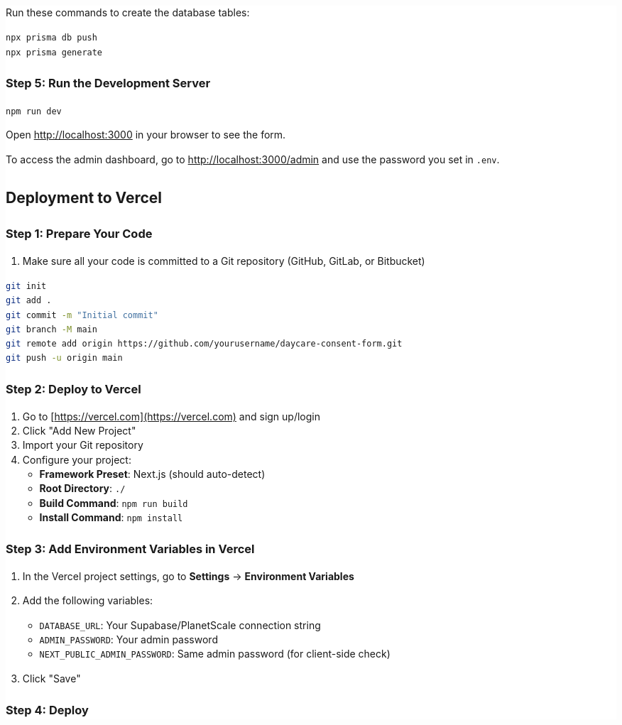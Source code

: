 Run these commands to create the database tables:

```bash
npx prisma db push
npx prisma generate
```

### Step 5: Run the Development Server

```bash
npm run dev
```

Open [http://localhost:3000](http://localhost:3000) in your browser to see the form.

To access the admin dashboard, go to [http://localhost:3000/admin](http://localhost:3000/admin) and use the password you set in `.env`.

## Deployment to Vercel

### Step 1: Prepare Your Code

1. Make sure all your code is committed to a Git repository (GitHub, GitLab, or Bitbucket)

```bash
git init
git add .
git commit -m "Initial commit"
git branch -M main
git remote add origin https://github.com/yourusername/daycare-consent-form.git
git push -u origin main
```

### Step 2: Deploy to Vercel

1. Go to [https://vercel.com](https://vercel.com) and sign up/login
2. Click "Add New Project"
3. Import your Git repository
4. Configure your project:
   - **Framework Preset**: Next.js (should auto-detect)
   - **Root Directory**: `./`
   - **Build Command**: `npm run build`
   - **Install Command**: `npm install`

### Step 3: Add Environment Variables in Vercel

1. In the Vercel project settings, go to **Settings** → **Environment Variables**
2. Add the following variables:
   - `DATABASE_URL`: Your Supabase/PlanetScale connection string
   - `ADMIN_PASSWORD`: Your admin password
   - `NEXT_PUBLIC_ADMIN_PASSWORD`: Same admin password (for client-side check)

3. Click "Save"

### Step 4: Deploy
